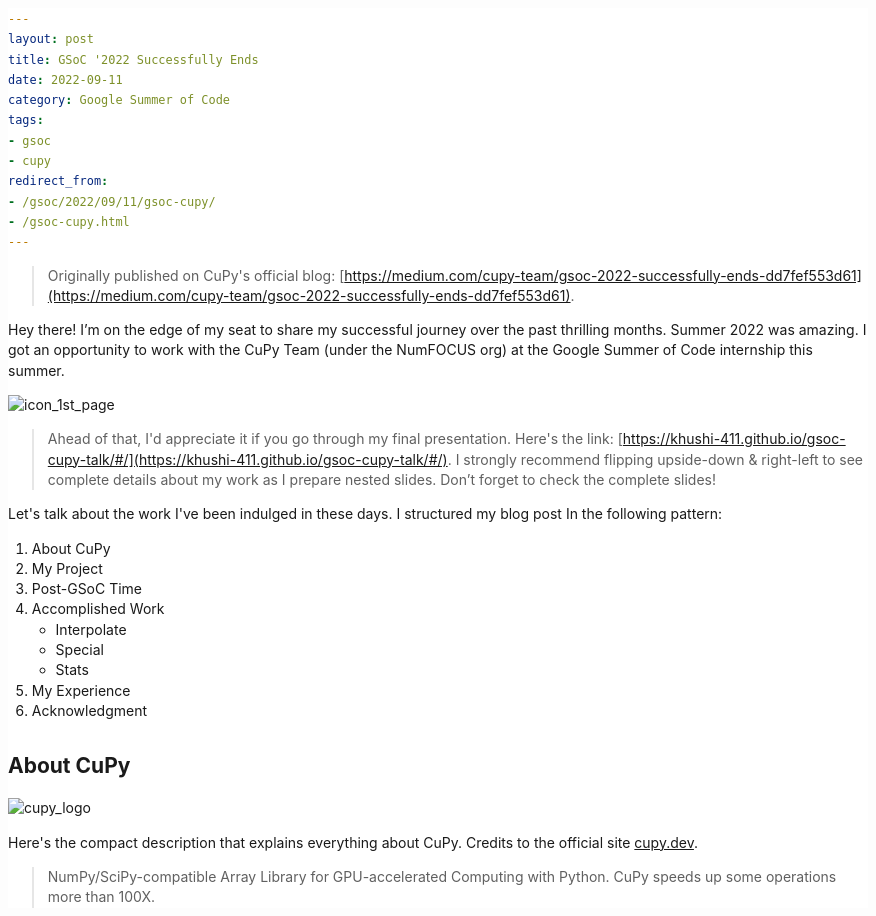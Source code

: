 ```yaml
---
layout: post
title: GSoC '2022 Successfully Ends 
date: 2022-09-11
category: Google Summer of Code
tags:
- gsoc
- cupy
redirect_from:
- /gsoc/2022/09/11/gsoc-cupy/
- /gsoc-cupy.html
---
```


> Originally published on CuPy's official blog:
[https://medium.com/cupy-team/gsoc-2022-successfully-ends-dd7fef553d61](https://medium.com/cupy-team/gsoc-2022-successfully-ends-dd7fef553d61).

Hey there! I’m on the edge of my seat to share my successful
journey over the past thrilling months. Summer 2022 was amazing.
I got an opportunity to work with the CuPy Team (under the NumFOCUS org)
at the Google Summer of Code internship this summer.

![icon_1st_page](https://user-images.githubusercontent.com/62256509/189481613-2b092dc7-03bd-4709-8b7b-8d7ec08c7d92.jpg)

> Ahead of that, I'd appreciate it if you go through my final presentation.
Here's the link: [https://khushi-411.github.io/gsoc-cupy-talk/#/](https://khushi-411.github.io/gsoc-cupy-talk/#/).
I strongly recommend flipping upside-down & right-left to see complete
details about my work as I prepare nested slides.
Don’t forget to check the complete slides!

Let's talk about the work I've been indulged in these days.
I structured my blog post In the following pattern:
1. About CuPy
2. My Project
3. Post-GSoC Time
4. Accomplished Work
    - Interpolate
    - Special
    - Stats
5. My Experience
6. Acknowledgment

## About CuPy

![cupy_logo](https://user-images.githubusercontent.com/62256509/189481451-55280225-8950-44c7-aa72-325e4693bb13.png)

Here's the compact description that explains everything about
CuPy. Credits to the official site [cupy.dev](https://cupy.dev/).

> NumPy/SciPy-compatible Array Library for GPU-accelerated
Computing with Python. CuPy speeds up some operations more than 100X.
